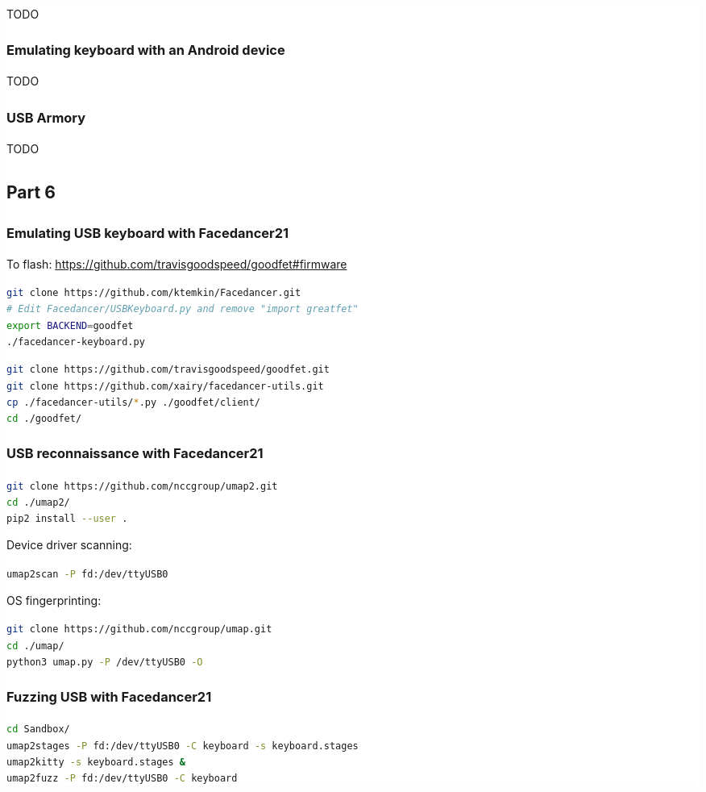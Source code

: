 TODO

### Emulating keyboard with an Android device

TODO

### USB Armory

TODO

## Part 6

### Emulating USB keyboard with Facedancer21

To flash: https://github.com/travisgoodspeed/goodfet#firmware

``` bash
git clone https://github.com/ktemkin/Facedancer.git
# Edit Facedancer/USBKeyboard.py and remove "import greatfet"
export BACKEND=goodfet
./facedancer-keyboard.py
```

``` bash
git clone https://github.com/travisgoodspeed/goodfet.git
git clone https://github.com/xairy/facedancer-utils.git
cp ./facedancer-utils/*.py ./goodfet/client/
cd ./goodfet/
```

### USB reconnaissance with Facedancer21

``` bash
git clone https://github.com/nccgroup/umap2.git
cd ./umap2/
pip2 install --user .
```

Device driver scanning:
``` bash
umap2scan -P fd:/dev/ttyUSB0
```

OS fingerprinting:
``` bash
git clone https://github.com/nccgroup/umap.git
cd ./umap/
python3 umap.py -P /dev/ttyUSB0 -O
```

### Fuzzing USB with Facedancer21

``` bash
cd Sandbox/
umap2stages -P fd:/dev/ttyUSB0 -C keyboard -s keyboard.stages
umap2kitty -s keyboard.stages &
umap2fuzz -P fd:/dev/ttyUSB0 -C keyboard
```
